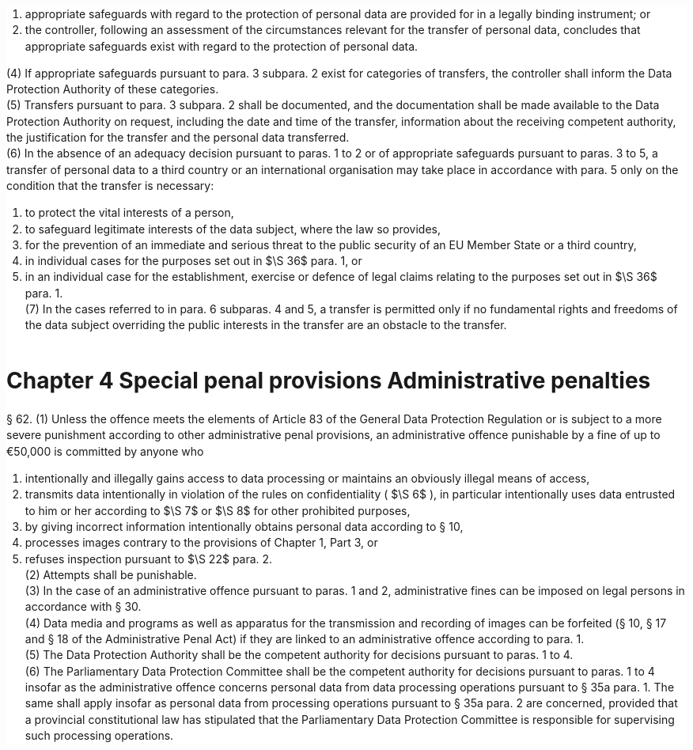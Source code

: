 1. appropriate safeguards with regard to the protection of personal data are provided for in a legally binding instrument; or  
2. the controller, following an assessment of the circumstances relevant for the transfer of personal data, concludes that appropriate safeguards exist with regard to the protection of personal data.

(4) If appropriate safeguards pursuant to para. 3 subpara. 2 exist for categories of transfers, the controller shall inform the Data Protection Authority of these categories.  
(5) Transfers pursuant to para. 3 subpara. 2 shall be documented, and the documentation shall be made available to the Data Protection Authority on request, including the date and time of the transfer, information about the receiving competent authority, the justification for the transfer and the personal data transferred.  
(6) In the absence of an adequacy decision pursuant to paras. 1 to 2 or of appropriate safeguards pursuant to paras. 3 to 5, a transfer of personal data to a third country or an international organisation may take place in accordance with para. 5 only on the condition that the transfer is necessary:  
1. to protect the vital interests of a person,  
2. to safeguard legitimate interests of the data subject, where the law so provides,  
3. for the prevention of an immediate and serious threat to the public security of an EU Member State or a third country,  
4. in individual cases for the purposes set out in  $\S 36$  para. 1, or  
5. in an individual case for the establishment, exercise or defence of legal claims relating to the purposes set out in  $\S 36$  para. 1.  
(7) In the cases referred to in para. 6 subparas. 4 and 5, a transfer is permitted only if no fundamental rights and freedoms of the data subject overriding the public interests in the transfer are an obstacle to the transfer.

# Chapter 4 Special penal provisions Administrative penalties

§ 62. (1) Unless the offence meets the elements of Article 83 of the General Data Protection Regulation or is subject to a more severe punishment according to other administrative penal provisions, an administrative offence punishable by a fine of up to €50,000 is committed by anyone who

1. intentionally and illegally gains access to data processing or maintains an obviously illegal means of access,  
2. transmits data intentionally in violation of the rules on confidentiality ( $\S 6$ ), in particular intentionally uses data entrusted to him or her according to  $\S 7$  or  $\S 8$  for other prohibited purposes,  
3. by giving incorrect information intentionally obtains personal data according to § 10,  
4. processes images contrary to the provisions of Chapter 1, Part 3, or  
5. refuses inspection pursuant to  $\S 22$  para. 2.  
(2) Attempts shall be punishable.  
(3) In the case of an administrative offence pursuant to paras. 1 and 2, administrative fines can be imposed on legal persons in accordance with § 30.  
(4) Data media and programs as well as apparatus for the transmission and recording of images can be forfeited (§ 10, § 17 and § 18 of the Administrative Penal Act) if they are linked to an administrative offence according to para. 1.  
(5) The Data Protection Authority shall be the competent authority for decisions pursuant to paras. 1 to 4.  
(6) The Parliamentary Data Protection Committee shall be the competent authority for decisions pursuant to paras. 1 to 4 insofar as the administrative offence concerns personal data from data processing operations pursuant to § 35a para. 1. The same shall apply insofar as personal data from processing operations pursuant to § 35a para. 2 are concerned, provided that a provincial constitutional law has stipulated that the Parliamentary Data Protection Committee is responsible for supervising such processing operations.
